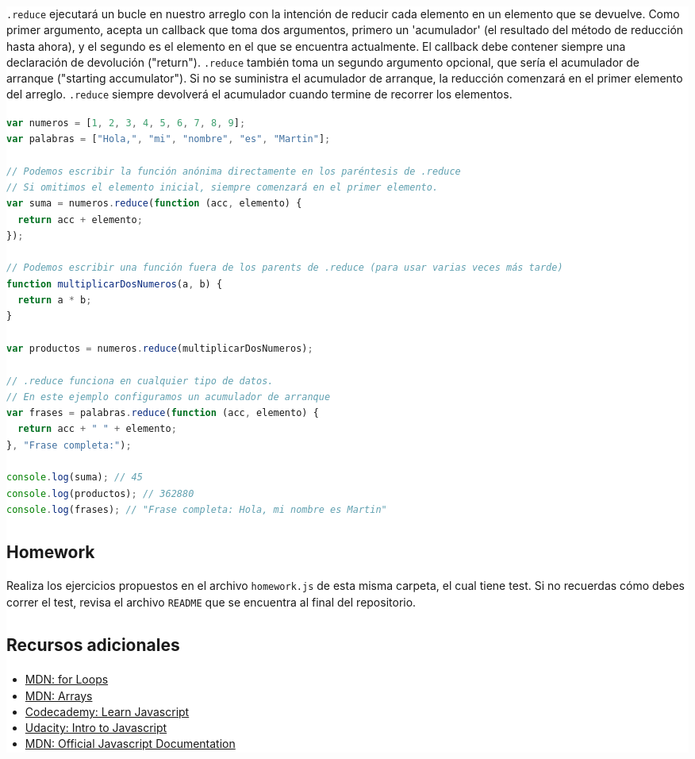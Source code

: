 `.reduce` ejecutará un bucle en nuestro arreglo con la intención de reducir cada elemento en un elemento que se devuelve. Como primer argumento, acepta un callback que toma dos argumentos, primero un 'acumulador' (el resultado del método de reducción hasta ahora), y el segundo es el elemento en el que se encuentra actualmente. El callback debe contener siempre una declaración de devolución ("return"). `.reduce` también toma un segundo argumento opcional, que sería el acumulador de arranque ("starting accumulator"). Si no se suministra el acumulador de arranque, la reducción comenzará en el primer elemento del arreglo. `.reduce` siempre devolverá el acumulador cuando termine de recorrer los elementos.

```javascript
var numeros = [1, 2, 3, 4, 5, 6, 7, 8, 9];
var palabras = ["Hola,", "mi", "nombre", "es", "Martin"];

// Podemos escribir la función anónima directamente en los paréntesis de .reduce
// Si omitimos el elemento inicial, siempre comenzará en el primer elemento.
var suma = numeros.reduce(function (acc, elemento) {
  return acc + elemento;
});

// Podemos escribir una función fuera de los parents de .reduce (para usar varias veces más tarde)
function multiplicarDosNumeros(a, b) {
  return a * b;
}

var productos = numeros.reduce(multiplicarDosNumeros);

// .reduce funciona en cualquier tipo de datos.
// En este ejemplo configuramos un acumulador de arranque
var frases = palabras.reduce(function (acc, elemento) {
  return acc + " " + elemento;
}, "Frase completa:");

console.log(suma); // 45
console.log(productos); // 362880
console.log(frases); // "Frase completa: Hola, mi nombre es Martin"
```


## Homework

Realiza los ejercicios propuestos en el archivo `homework.js` de esta misma carpeta, el cual tiene test. Si no recuerdas cómo debes correr el test, revisa el archivo `README` que se encuentra al final del repositorio.

## Recursos adicionales

* [MDN: for Loops](https://developer.mozilla.org/en-US/docs/Web/JavaScript/Reference/Statements/for)
* [MDN: Arrays](https://developer.mozilla.org/en-US/docs/Web/JavaScript/Reference/Global_Objects/Array)
* [Codecademy: Learn Javascript](https://www.codecademy.com/learn/learn-javascript)
* [Udacity: Intro to Javascript](https://www.udacity.com/course/intro-to-javascript--ud803)
* [MDN: Official Javascript Documentation](https://developer.mozilla.org/en-US/docs/Web/JavaScript)


